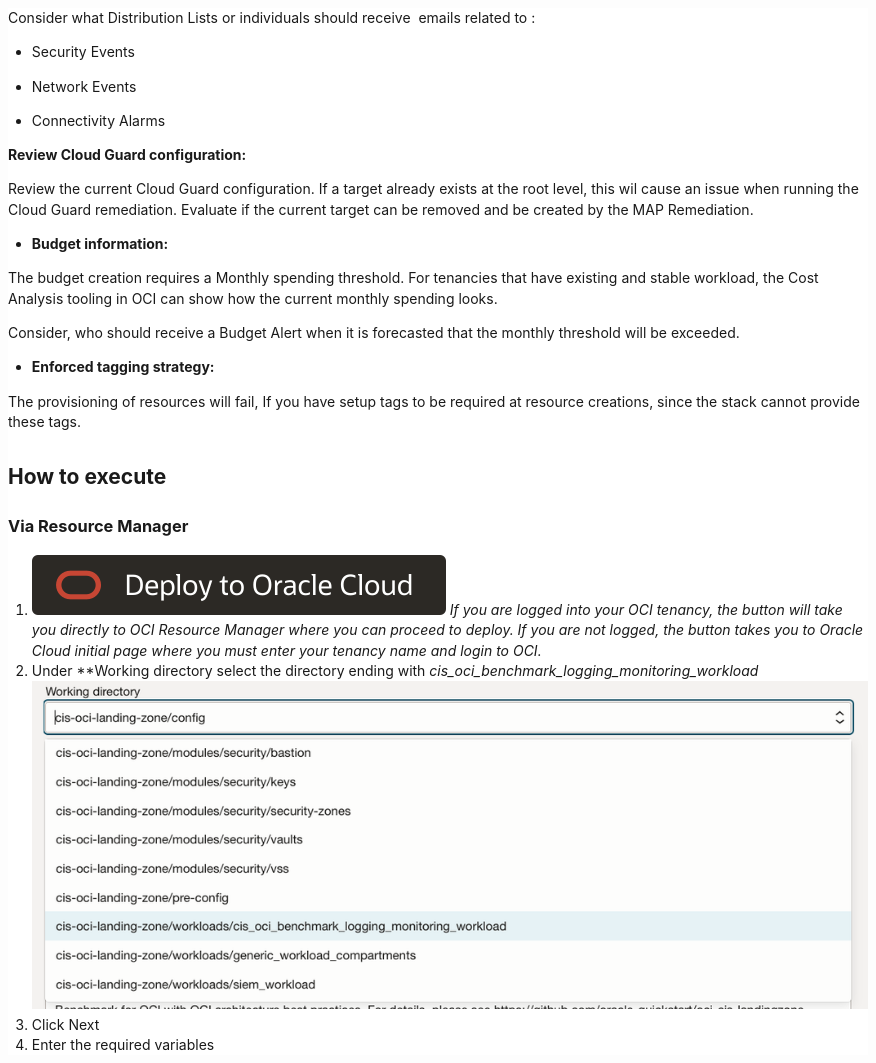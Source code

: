 Consider what Distribution Lists or individuals should receive  emails related to :

- Security Events

- Network Events

- Connectivity Alarms

**Review Cloud Guard configuration:**

Review the current Cloud Guard configuration. If a target already exists at the root level, this wil cause an issue when running the Cloud Guard remediation. Evaluate if the current target can be removed and be created by the MAP Remediation.

- **Budget information:**

The budget creation requires a Monthly spending threshold. For tenancies that have existing and stable workload, the Cost Analysis tooling in OCI can show how the current monthly spending looks.

Consider, who should receive a Budget Alert when it is forecasted that the monthly threshold will be exceeded.

- **Enforced tagging strategy:**

The provisioning of resources will fail, If you have setup tags to be required at resource creations, since the stack cannot provide these tags.

## How to execute
### Via Resource Manager
1. [![Deploy_To_OCI](../../images/DeployToOCI.svg)](https://cloud.oracle.com/resourcemanager/stacks/create?zipUrl=https://github.com/oracle-quickstart/oci-cis-landingzone-quickstart/archive/refs/heads/main.zip)
*If you are logged into your OCI tenancy, the button will take you directly to OCI Resource Manager where you can proceed to deploy. If you are not logged, the button takes you to Oracle Cloud initial page where you must enter your tenancy name and login to OCI.*
1. Under **Working directory select the directory ending with *cis_oci_benchmark_logging_monitoring_workload*
![Working_Directory](images/image1.png)
1. Click Next
1. Enter the required variables